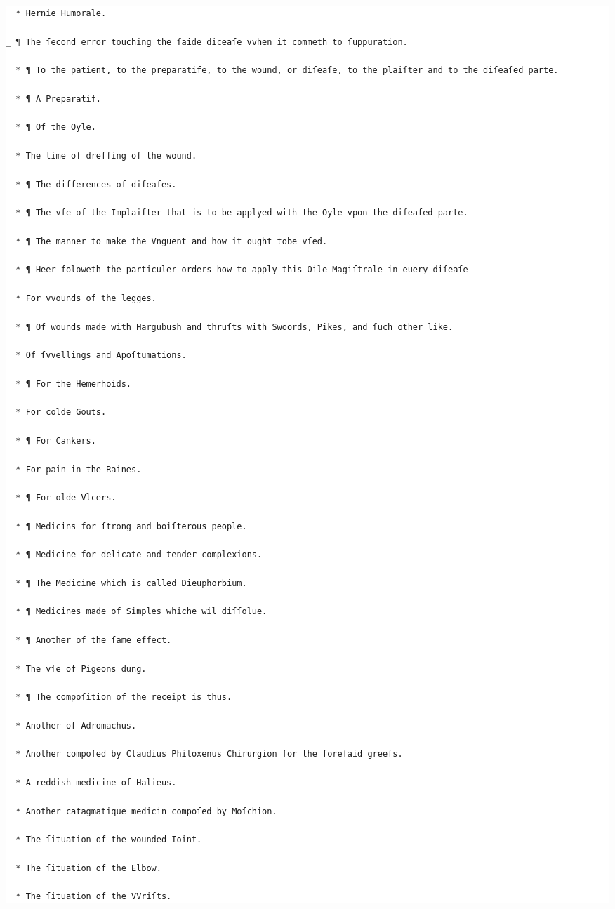       * Hernie Humorale.

    _ ¶ The ſecond error touching the ſaide diceaſe vvhen it commeth to ſuppuration.

      * ¶ To the patient, to the preparatife, to the wound, or diſeaſe, to the plaiſter and to the diſeaſed parte.

      * ¶ A Preparatif.

      * ¶ Of the Oyle.

      * The time of dreſſing of the wound.

      * ¶ The differences of diſeaſes.

      * ¶ The vſe of the Implaiſter that is to be applyed with the Oyle vpon the diſeaſed parte.

      * ¶ The manner to make the Vnguent and how it ought tobe vſed.

      * ¶ Heer foloweth the particuler orders how to apply this Oile Magiſtrale in euery diſeaſe

      * For vvounds of the legges.

      * ¶ Of wounds made with Hargubush and thruſts with Swoords, Pikes, and ſuch other like.

      * Of ſvvellings and Apoſtumations.

      * ¶ For the Hemerhoids.

      * For colde Gouts.

      * ¶ For Cankers.

      * For pain in the Raines.

      * ¶ For olde Vlcers.

      * ¶ Medicins for ſtrong and boiſterous people.

      * ¶ Medicine for delicate and tender complexions.

      * ¶ The Medicine which is called Dieuphorbium.

      * ¶ Medicines made of Simples whiche wil diſſolue.

      * ¶ Another of the ſame effect.

      * The vſe of Pigeons dung.

      * ¶ The compoſition of the receipt is thus.

      * Another of Adromachus.

      * Another compoſed by Claudius Philoxenus Chirurgion for the foreſaid greefs.

      * A reddish medicine of Halieus.

      * Another catagmatique medicin compoſed by Moſchion.

      * The ſituation of the wounded Ioint.

      * The ſituation of the Elbow.

      * The ſituation of the VVriſts.
